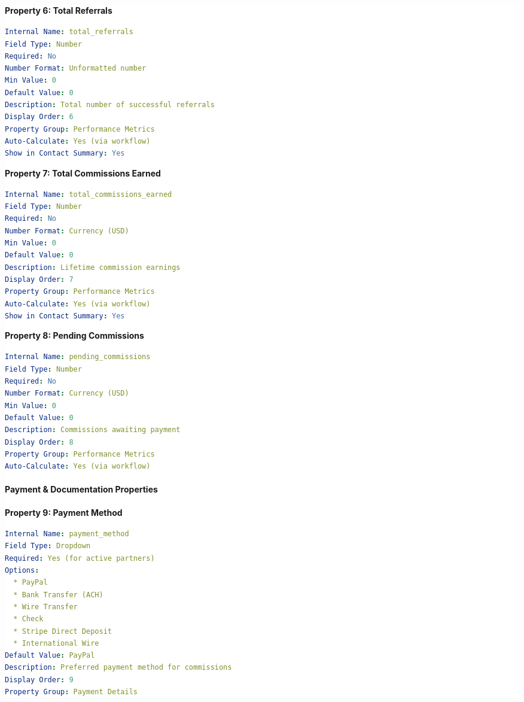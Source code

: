 **Property 6: Total Referrals**
```yaml
Internal Name: total_referrals
Field Type: Number
Required: No
Number Format: Unformatted number
Min Value: 0
Default Value: 0
Description: Total number of successful referrals
Display Order: 6
Property Group: Performance Metrics
Auto-Calculate: Yes (via workflow)
Show in Contact Summary: Yes
```

**Property 7: Total Commissions Earned**
```yaml
Internal Name: total_commissions_earned
Field Type: Number
Required: No
Number Format: Currency (USD)
Min Value: 0
Default Value: 0
Description: Lifetime commission earnings
Display Order: 7
Property Group: Performance Metrics
Auto-Calculate: Yes (via workflow)
Show in Contact Summary: Yes
```

**Property 8: Pending Commissions**
```yaml
Internal Name: pending_commissions
Field Type: Number
Required: No
Number Format: Currency (USD)
Min Value: 0
Default Value: 0
Description: Commissions awaiting payment
Display Order: 8
Property Group: Performance Metrics
Auto-Calculate: Yes (via workflow)
```

#### Payment & Documentation Properties

**Property 9: Payment Method**
```yaml
Internal Name: payment_method
Field Type: Dropdown
Required: Yes (for active partners)
Options:
  * PayPal
  * Bank Transfer (ACH)
  * Wire Transfer
  * Check
  * Stripe Direct Deposit
  * International Wire
Default Value: PayPal
Description: Preferred payment method for commissions
Display Order: 9
Property Group: Payment Details
```

